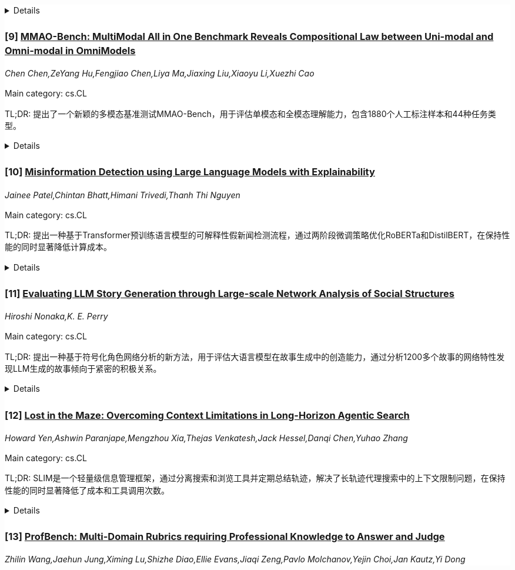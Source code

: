 
<details><summary>Details</summary></details>


### [9] [MMAO-Bench: MultiModal All in One Benchmark Reveals Compositional Law between Uni-modal and Omni-modal in OmniModels](https://arxiv.org/abs/2510.18915)
*Chen Chen,ZeYang Hu,Fengjiao Chen,Liya Ma,Jiaxing Liu,Xiaoyu Li,Xuezhi Cao*

Main category: cs.CL

TL;DR: 提出了一个新颖的多模态基准测试MMAO-Bench，用于评估单模态和全模态理解能力，包含1880个人工标注样本和44种任务类型。


<details><summary>Details</summary></details>


### [10] [Misinformation Detection using Large Language Models with Explainability](https://arxiv.org/abs/2510.18918)
*Jainee Patel,Chintan Bhatt,Himani Trivedi,Thanh Thi Nguyen*

Main category: cs.CL

TL;DR: 提出一种基于Transformer预训练语言模型的可解释性假新闻检测流程，通过两阶段微调策略优化RoBERTa和DistilBERT，在保持性能的同时显著降低计算成本。


<details><summary>Details</summary></details>


### [11] [Evaluating LLM Story Generation through Large-scale Network Analysis of Social Structures](https://arxiv.org/abs/2510.18932)
*Hiroshi Nonaka,K. E. Perry*

Main category: cs.CL

TL;DR: 提出一种基于符号化角色网络分析的新方法，用于评估大语言模型在故事生成中的创造能力，通过分析1200多个故事的网络特性发现LLM生成的故事倾向于紧密的积极关系。


<details><summary>Details</summary></details>


### [12] [Lost in the Maze: Overcoming Context Limitations in Long-Horizon Agentic Search](https://arxiv.org/abs/2510.18939)
*Howard Yen,Ashwin Paranjape,Mengzhou Xia,Thejas Venkatesh,Jack Hessel,Danqi Chen,Yuhao Zhang*

Main category: cs.CL

TL;DR: SLIM是一个轻量级信息管理框架，通过分离搜索和浏览工具并定期总结轨迹，解决了长轨迹代理搜索中的上下文限制问题，在保持性能的同时显著降低了成本和工具调用次数。


<details><summary>Details</summary></details>


### [13] [ProfBench: Multi-Domain Rubrics requiring Professional Knowledge to Answer and Judge](https://arxiv.org/abs/2510.18941)
*Zhilin Wang,Jaehun Jung,Ximing Lu,Shizhe Diao,Ellie Evans,Jiaqi Zeng,Pavlo Molchanov,Yejin Choi,Jan Kautz,Yi Dong*
